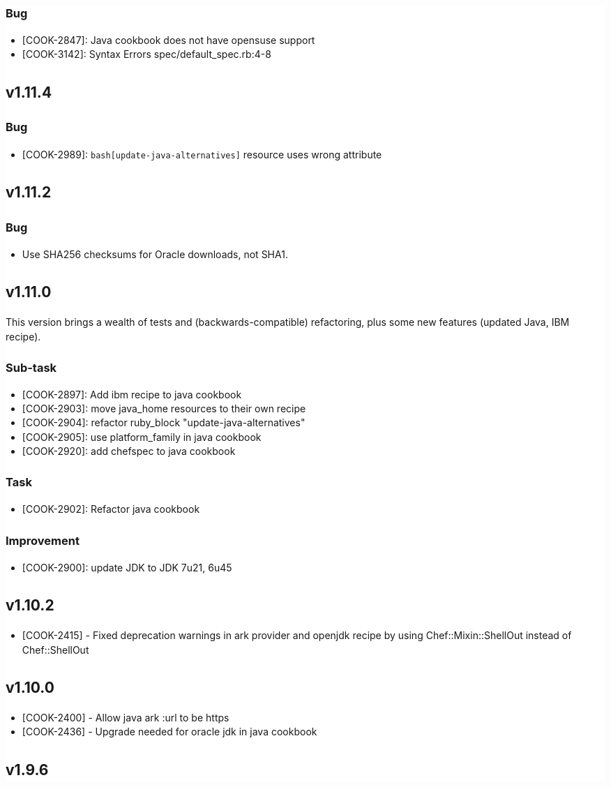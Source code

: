 ### Bug

- [COOK-2847]: Java cookbook does not have opensuse support
- [COOK-3142]: Syntax Errors spec/default_spec.rb:4-8

## v1.11.4

### Bug

- [COOK-2989]: `bash[update-java-alternatives]` resource uses wrong attribute

## v1.11.2

### Bug

- Use SHA256 checksums for Oracle downloads, not SHA1.

## v1.11.0

This version brings a wealth of tests and (backwards-compatible) refactoring, plus some new features (updated Java, IBM recipe).

### Sub-task

- [COOK-2897]: Add ibm recipe to java cookbook
- [COOK-2903]: move java_home resources to their own recipe
- [COOK-2904]: refactor ruby_block "update-java-alternatives"
- [COOK-2905]: use platform_family in java cookbook
- [COOK-2920]: add chefspec to java cookbook

### Task

- [COOK-2902]: Refactor java cookbook

### Improvement

- [COOK-2900]: update JDK to JDK 7u21, 6u45

## v1.10.2

- [COOK-2415] - Fixed deprecation warnings in ark provider and openjdk recipe by using Chef::Mixin::ShellOut instead of Chef::ShellOut

## v1.10.0

- [COOK-2400] - Allow java ark :url to be https
- [COOK-2436] - Upgrade needed for oracle jdk in java cookbook

## v1.9.6
